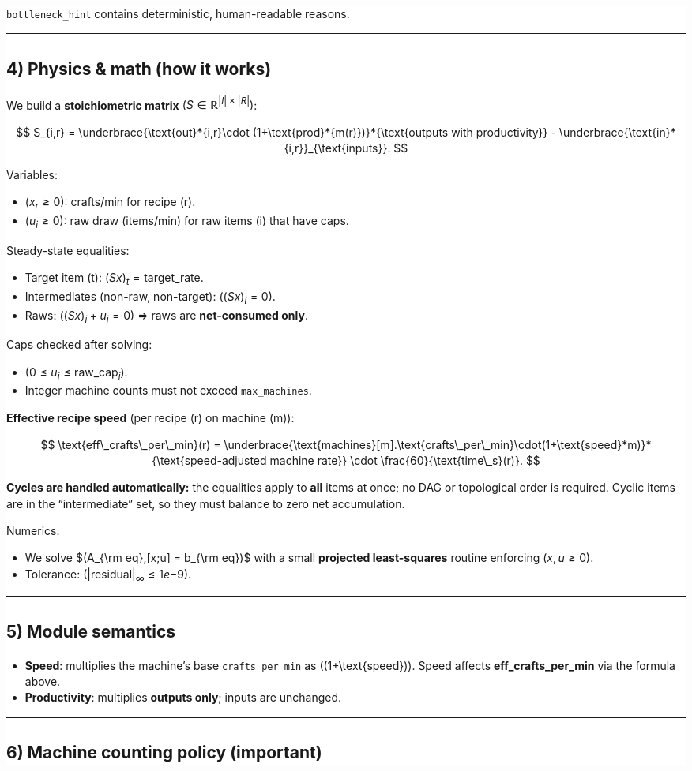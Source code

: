 `bottleneck_hint` contains deterministic, human-readable reasons.

---

## 4) Physics & math (how it works)

We build a **stoichiometric matrix** $(S \in \mathbb{R}^{|I|\times|R|})$:

$$
S_{i,r} = \underbrace{\text{out}*{i,r}\cdot (1+\text{prod}*{m(r)})}*{\text{outputs with productivity}} - \underbrace{\text{in}*{i,r}}_{\text{inputs}}.
$$

Variables:

* $(x_r \ge 0)$: crafts/min for recipe (r).
* $(u_i \ge 0)$: raw draw (items/min) for raw items (i) that have caps.

Steady-state equalities:

* Target item (t): $(Sx)_t = \text{target\_rate}$.
* Intermediates (non-raw, non-target): $((Sx)_i = 0)$.
* Raws: $((Sx)_i + u_i = 0)$  ⇒ raws are **net-consumed only**.

Caps checked after solving:

* $(0 \le u_i \le \text{raw\_cap}_i)$.
* Integer machine counts must not exceed `max_machines`.

**Effective recipe speed** (per recipe (r) on machine (m)):

$$
\text{eff\_crafts\_per\_min}(r) = \underbrace{\text{machines}[m].\text{crafts\_per\_min}\cdot(1+\text{speed}*m)}*{\text{speed-adjusted machine rate}} \cdot \frac{60}{\text{time\_s}(r)}.
$$

**Cycles are handled automatically:** the equalities apply to **all** items at once; no DAG or topological order is required. Cyclic items are in the “intermediate” set, so they must balance to zero net accumulation.

Numerics:

* We solve $(A_{\rm eq},[x;u] = b_{\rm eq})$ with a small **projected least-squares** routine enforcing $(x,u \ge 0)$.
* Tolerance: $(|\text{residual}|_{\infty} \le 1e{-9})$.

---

## 5) Module semantics

* **Speed**: multiplies the machine’s base `crafts_per_min` as ((1+\text{speed})). Speed affects **eff_crafts_per_min** via the formula above.
* **Productivity**: multiplies **outputs only**; inputs are unchanged.

---

## 6) Machine counting policy (important)
